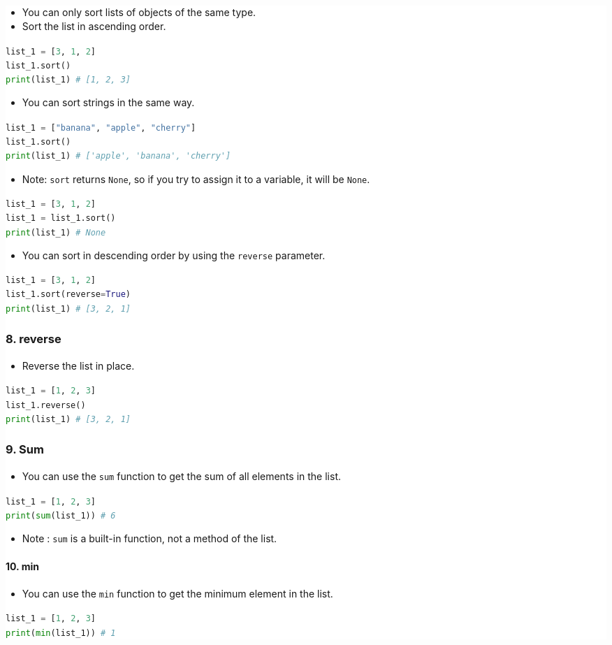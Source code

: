 - You can only sort lists of objects of the same type.
- Sort the list in ascending order.

```python
list_1 = [3, 1, 2]
list_1.sort()
print(list_1) # [1, 2, 3]
```

- You can sort strings in the same way.

```python
list_1 = ["banana", "apple", "cherry"]
list_1.sort()
print(list_1) # ['apple', 'banana', 'cherry']
```

- Note: `sort` returns `None`, so if you try to assign it to a variable, it will be `None`.

```python
list_1 = [3, 1, 2]
list_1 = list_1.sort()
print(list_1) # None
```

- You can sort in descending order by using the `reverse` parameter.

```python
list_1 = [3, 1, 2]
list_1.sort(reverse=True)
print(list_1) # [3, 2, 1]
```

<h3 id="reverse">8. reverse</h3>

- Reverse the list in place.

```python
list_1 = [1, 2, 3]
list_1.reverse()
print(list_1) # [3, 2, 1]
```

<h3 id="sum">9. Sum</h3>

- You can use the `sum` function to get the sum of all elements in the list.

```python
list_1 = [1, 2, 3]
print(sum(list_1)) # 6
```

- Note : `sum` is a built-in function, not a method of the list.

<h4 id="min">10. min</h4>

- You can use the `min` function to get the minimum element in the list.

```python
list_1 = [1, 2, 3]
print(min(list_1)) # 1
```
